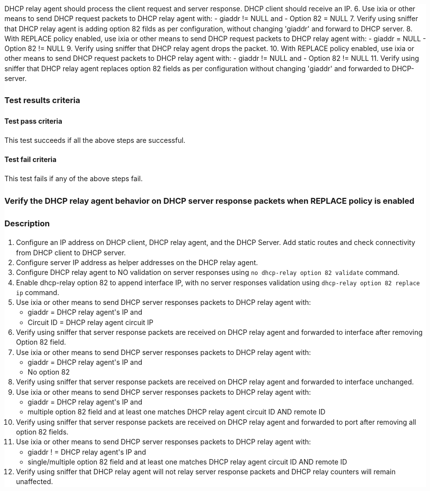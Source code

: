 DHCP relay agent should process the client request and server response. DHCP client should receive an IP.
6. Use ixia or other means to send DHCP request packets to DHCP relay agent with:
    - giaddr != NULL and
    - Option 82 = NULL
7. Verify using sniffer that DHCP relay agent is adding option 82 filds as per configuration, without changing 'giaddr' and forward to DHCP server.
8. With REPLACE policy enabled, use ixia or other means to send DHCP request packets to DHCP relay agent with:
    - giaddr = NULL
    - Option 82 != NULL
9. Verify using sniffer that DHCP relay agent drops the packet.
10. With REPLACE policy enabled, use ixia or other means to send DHCP request packets to DHCP relay agent with:
    - giaddr != NULL and
    - Option 82 != NULL
11. Verify using sniffer that DHCP relay agent replaces option 82 fields as per configuration without changing 'giaddr' and forwarded to DHCP-server.

### Test results criteria
#### Test pass criteria
This test succeeds if all the above steps are successful.
#### Test fail criteria
This test fails if any of the above steps fail.

### Verify the DHCP relay agent behavior on DHCP server response packets when REPLACE policy is enabled
### Description
1. Configure an IP address on DHCP client, DHCP relay agent, and the DHCP Server. Add static routes and check connectivity from DHCP client to DHCP server.
2. Configure server IP address as helper addresses on the DHCP relay agent.
3. Configure DHCP relay agent to NO validation on server responses using `no dhcp-relay option 82 validate` command.
4. Enable dhcp-relay option 82 to append interface IP, with no server responses validation using `dhcp-relay option 82 replace ip` command.
5. Use ixia or other means to send DHCP server responses packets to DHCP relay agent with:
    - giaddr = DHCP relay agent's IP and
    - Circuit ID = DHCP relay agent circuit IP
6. Verify using sniffer that server response packets are received on DHCP relay agent and forwarded to interface after removing Option 82 field.
7. Use ixia or other means to send DHCP server responses packets to DHCP relay agent with:
    - giaddr = DHCP relay agent's IP and
    - No option 82
8. Verify using sniffer that server response packets are received on DHCP relay agent and forwarded to interface unchanged.
9. Use ixia or other means to send DHCP server responses packets to DHCP relay agent with:
    - giaddr = DHCP relay agent's IP and
    - multiple option 82 field and at least one matches DHCP relay agent circuit ID AND remote ID
10. Verify using sniffer that server response packets are received on DHCP relay agent and forwarded to port after removing all option 82 fields.
11. Use ixia or other means to send DHCP server responses packets to DHCP relay agent with:
    - giaddr ! = DHCP relay agent's IP and
    - single/multiple option 82 field and at least one matches DHCP relay agent circuit ID AND remote ID
12. Verify using sniffer that DHCP relay agent will not relay server response packets and DHCP relay counters will remain unaffected.
